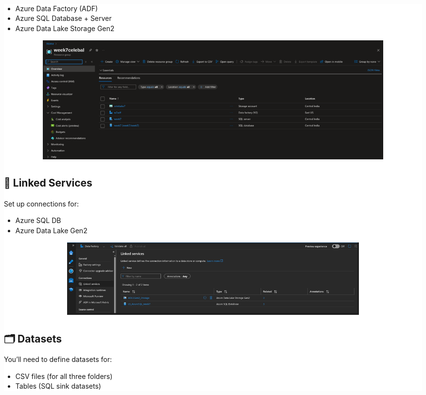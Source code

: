 * Azure Data Factory (ADF)
* Azure SQL Database + Server
* Azure Data Lake Storage Gen2

<p align="center">
  <img src="./images/2.png" width="700"/>
</p>


## 🔗 Linked Services

Set up connections for:

* Azure SQL DB
* Azure Data Lake Gen2

<p align="center">
  <img src="./images/Linked Service.png" width="600"/>
</p>



## 🗂️ Datasets

You’ll need to define datasets for:

* CSV files (for all three folders)
* Tables (SQL sink datasets)
